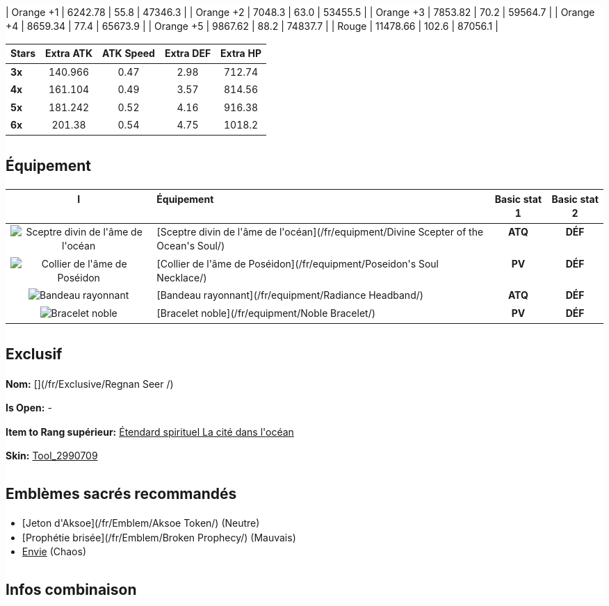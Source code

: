   | Orange +1 | 6242.78 | 55.8 | 47346.3 |
  | Orange +2 | 7048.3 | 63.0 | 53455.5 |
  | Orange +3 | 7853.82 | 70.2 | 59564.7 |
  | Orange +4 | 8659.34 | 77.4 | 65673.9 |
  | Orange +5 | 9867.62 | 88.2 | 74837.7 |
  | Rouge | 11478.66 | 102.6 | 87056.1 |

  |          Stars      |  Extra ATK |  ATK Speed | Extra DEF |    Extra HP   | 
  |:--------------------|:----------:|:----------:|:---------:|:-------------:|
  | **3x** <i class="fas fa-star"/> | 140.966 | 0.47 | 2.98 | 712.74 |
  | **4x** <i class="fas fa-star"/> | 161.104 | 0.49 | 3.57 | 814.56 |
  | **5x** <i class="fas fa-star"/> | 181.242 | 0.52 | 4.16 | 916.38 |
  | **6x** <i class="fas fa-star"/> | 201.38 | 0.54 | 4.75 | 1018.2 |

## Équipement

  | I | Équipement  |  Basic stat 1 | Basic stat 2 | 
  |:-:|:-------------|:-------------:|:------------:|
  | ![Sceptre divin de l'âme de l'océan](/images/e/e_99071.png) | [Sceptre divin de l'âme de l'océan](/fr/equipment/Divine Scepter of the Ocean's Soul/) | **ATQ** | **DÉF** | 
  | ![Collier de l'âme de Poséidon](/images/e/e_99072.png) | [Collier de l'âme de Poséidon](/fr/equipment/Poseidon's Soul Necklace/) | **PV** | **DÉF** | 
  | ![Bandeau rayonnant](/images/e/e_99073.png) | [Bandeau rayonnant](/fr/equipment/Radiance Headband/) | **ATQ** | **DÉF** | 
  | ![Bracelet noble](/images/e/e_99074.png) | [Bracelet noble](/fr/equipment/Noble Bracelet/) | **PV** | **DÉF** | 

## Exclusif

 **Nom:** [](/fr/Exclusive/Regnan Seer /) 

 **Is Open:** - 

 **Item to Rang supérieur:** [Étendard spirituel La cité dans l'océan](/ItemsFR/con_1006/)

 **Skin:** [Tool_2990709](/ItemsFR/con_674/)


## Emblèmes sacrés recommandés

* [Jeton d'Aksoe](/fr/Emblem/Aksoe Token/) (Neutre)
* [Prophétie brisée](/fr/Emblem/Broken Prophecy/) (Mauvais)
* [Envie](/fr/Emblem/Jealousy/) (Chaos)

## Infos combinaison
